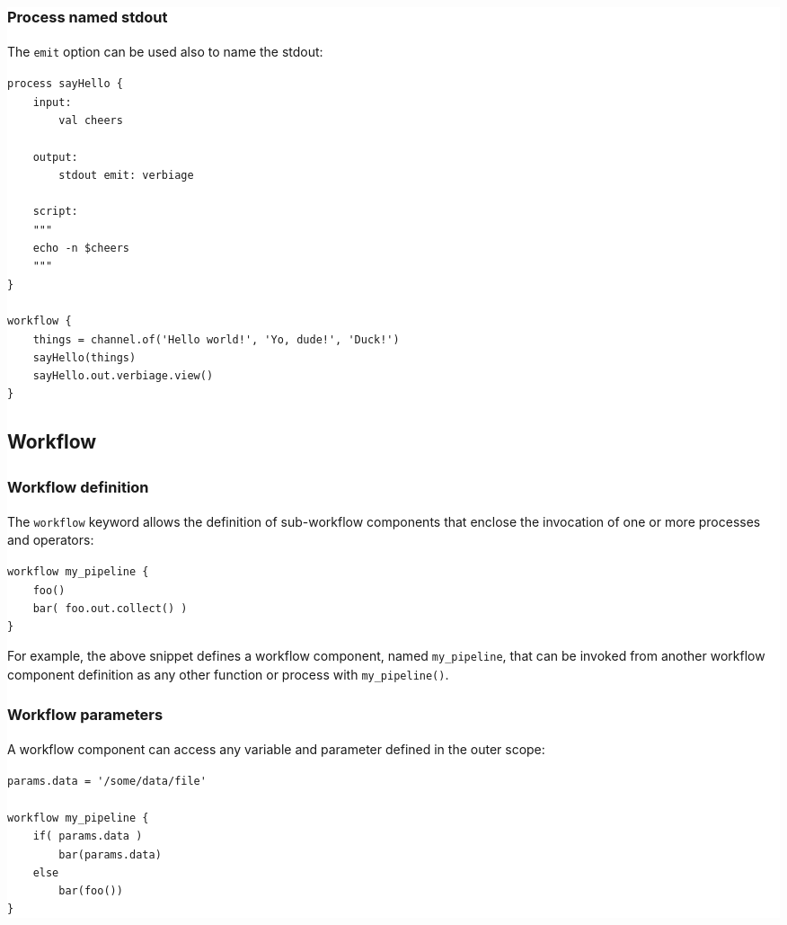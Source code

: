 ### Process named stdout

The `emit` option can be used also to name the stdout:

```
process sayHello {
    input:
        val cheers

    output:
        stdout emit: verbiage

    script:
    """
    echo -n $cheers
    """
}

workflow {
    things = channel.of('Hello world!', 'Yo, dude!', 'Duck!')
    sayHello(things)
    sayHello.out.verbiage.view()
}
```

## Workflow

### Workflow definition

The `workflow` keyword allows the definition of sub-workflow components that enclose the
invocation of one or more processes and operators:

```
workflow my_pipeline {
    foo()
    bar( foo.out.collect() )
}
```

For example, the above snippet defines a workflow component, named `my_pipeline`, that can be invoked from
another workflow component definition as any other function or process with `my_pipeline()`.

### Workflow parameters

A workflow component can access any variable and parameter defined in the outer scope:

```
params.data = '/some/data/file'

workflow my_pipeline {
    if( params.data )
        bar(params.data)
    else
        bar(foo())
}
```
